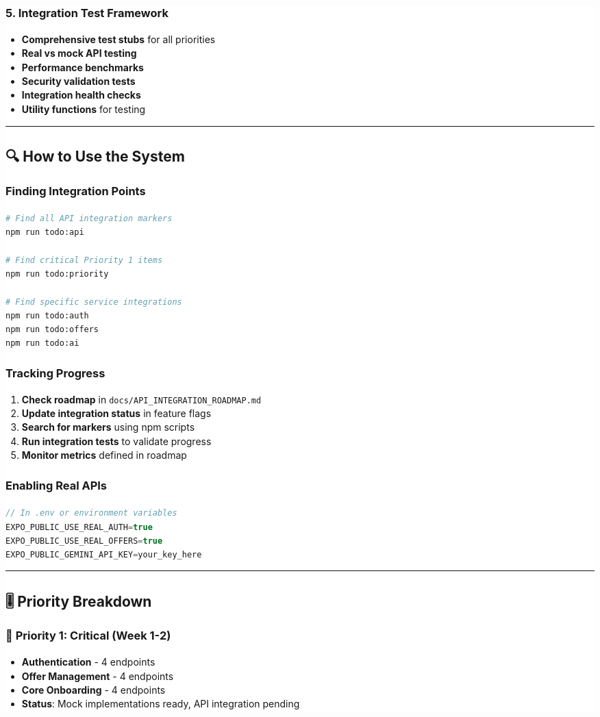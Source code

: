 ### 5. **Integration Test Framework**
- **Comprehensive test stubs** for all priorities
- **Real vs mock API testing**
- **Performance benchmarks**
- **Security validation tests**
- **Integration health checks**
- **Utility functions** for testing

---

## 🔍 How to Use the System

### Finding Integration Points
```bash
# Find all API integration markers
npm run todo:api

# Find critical Priority 1 items
npm run todo:priority

# Find specific service integrations
npm run todo:auth
npm run todo:offers
npm run todo:ai
```

### Tracking Progress
1. **Check roadmap** in `docs/API_INTEGRATION_ROADMAP.md`
2. **Update integration status** in feature flags
3. **Search for markers** using npm scripts
4. **Run integration tests** to validate progress
5. **Monitor metrics** defined in roadmap

### Enabling Real APIs
```typescript
// In .env or environment variables
EXPO_PUBLIC_USE_REAL_AUTH=true
EXPO_PUBLIC_USE_REAL_OFFERS=true
EXPO_PUBLIC_GEMINI_API_KEY=your_key_here
```

---

## 🎚️ Priority Breakdown

### 🔴 **Priority 1: Critical (Week 1-2)**
- **Authentication** - 4 endpoints
- **Offer Management** - 4 endpoints  
- **Core Onboarding** - 4 endpoints
- **Status**: Mock implementations ready, API integration pending
